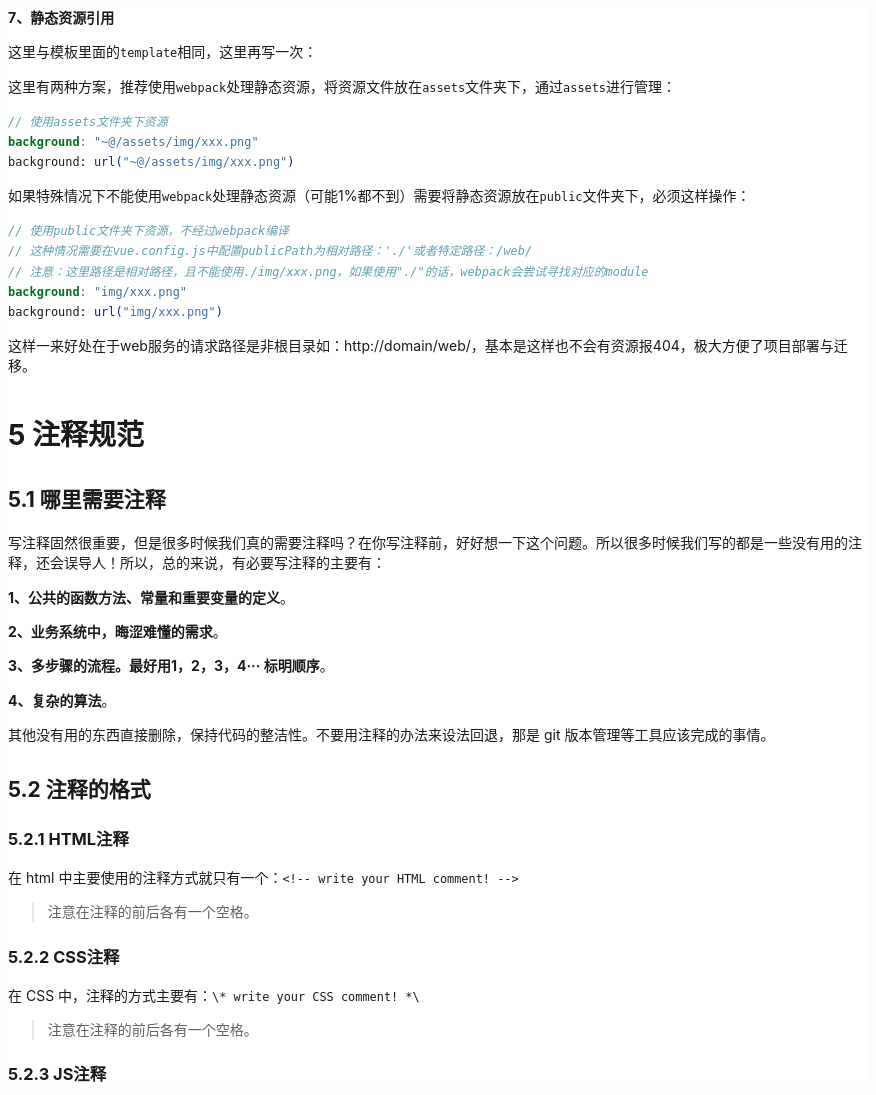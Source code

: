 **7、静态资源引用**

这里与模板里面的`template`相同，这里再写一次：

这里有两种方案，推荐使用`webpack`处理静态资源，将资源文件放在`assets`文件夹下，通过`assets`进行管理：

```scss
// 使用assets文件夹下资源
background: "~@/assets/img/xxx.png"
background: url("~@/assets/img/xxx.png")
```

如果特殊情况下不能使用`webpack`处理静态资源（可能1%都不到）需要将静态资源放在`public`文件夹下，必须这样操作：

```scss
// 使用public文件夹下资源，不经过webpack编译
// 这种情况需要在vue.config.js中配置publicPath为相对路径：'./'或者特定路径：/web/
// 注意：这里路径是相对路径，且不能使用./img/xxx.png，如果使用"./"的话，webpack会尝试寻找对应的module
background: "img/xxx.png"
background: url("img/xxx.png")
```

这样一来好处在于web服务的请求路径是非根目录如：http://domain/web/，基本是这样也不会有资源报404，极大方便了项目部署与迁移。

# 5 注释规范

## 5.1 哪里需要注释

写注释固然很重要，但是很多时候我们真的需要注释吗？在你写注释前，好好想一下这个问题。所以很多时候我们写的都是一些没有用的注释，还会误导人！所以，总的来说，有必要写注释的主要有：

**1、公共的函数方法、常量和重要变量的定义**。

**2、业务系统中，晦涩难懂的需求**。

**3、多步骤的流程。最好用1，2，3，4··· 标明顺序**。

**4、复杂的算法**。

其他没有用的东西直接删除，保持代码的整洁性。不要用注释的办法来设法回退，那是 git 版本管理等工具应该完成的事情。

## 5.2 注释的格式

### 5.2.1 HTML注释

在 html 中主要使用的注释方式就只有一个：```<!-- write your HTML comment! -->```

> 注意在注释的前后各有一个空格。

### 5.2.2 CSS注释

在 CSS 中，注释的方式主要有：```\* write your CSS comment! *\```

> 注意在注释的前后各有一个空格。

### 5.2.3 JS注释
